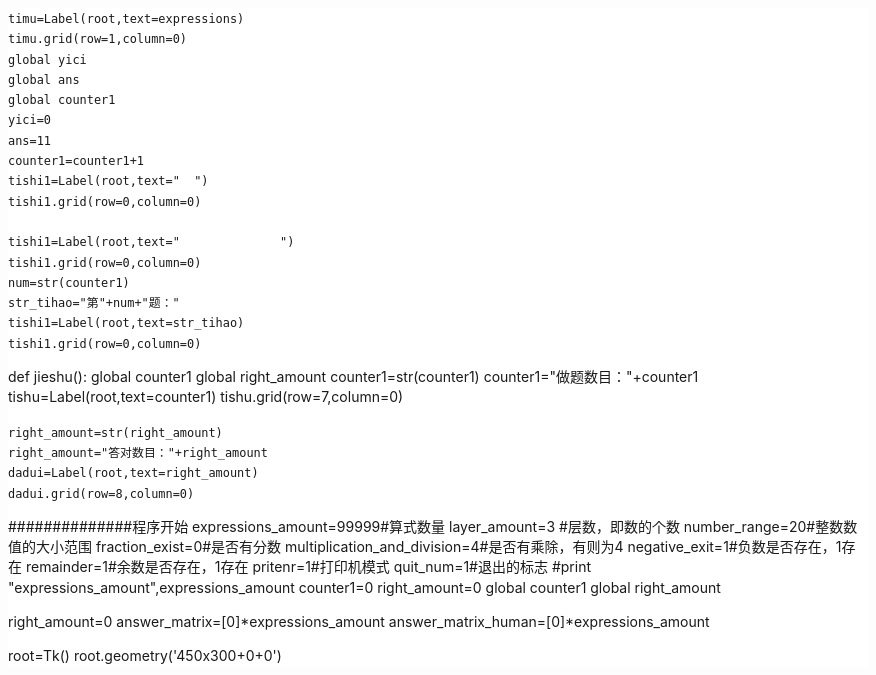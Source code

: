 
    timu=Label(root,text=expressions)
    timu.grid(row=1,column=0)
    global yici
    global ans
    global counter1
    yici=0
    ans=11
    counter1=counter1+1
    tishi1=Label(root,text="  ")
    tishi1.grid(row=0,column=0)

    tishi1=Label(root,text="              ")
    tishi1.grid(row=0,column=0)
    num=str(counter1)
    str_tihao="第"+num+"题："
    tishi1=Label(root,text=str_tihao)
    tishi1.grid(row=0,column=0)

def jieshu():
    global counter1
    global right_amount
    counter1=str(counter1)
    counter1="做题数目："+counter1
    tishu=Label(root,text=counter1)
    tishu.grid(row=7,column=0)
    
    right_amount=str(right_amount)
    right_amount="答对数目："+right_amount
    dadui=Label(root,text=right_amount)
    dadui.grid(row=8,column=0)

##############程序开始
expressions_amount=99999#算式数量
layer_amount=3  #层数，即数的个数
number_range=20#整数数值的大小范围
fraction_exist=0#是否有分数
multiplication_and_division=4#是否有乘除，有则为4
negative_exit=1#负数是否存在，1存在
remainder=1#余数是否存在，1存在
pritenr=1#打印机模式
quit_num=1#退出的标志
#print "expressions_amount",expressions_amount
counter1=0
right_amount=0
global counter1
global right_amount

right_amount=0
answer_matrix=[0]*expressions_amount
answer_matrix_human=[0]*expressions_amount



root=Tk()
root.geometry('450x300+0+0')
